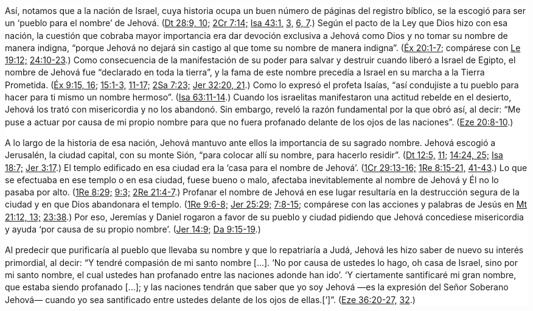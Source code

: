 Así, notamos que a la nación de Israel, cuya historia ocupa un buen número de páginas del registro bíblico, se la escogió para ser un ‘pueblo para el nombre’ de Jehová. ([Dt 28:9, 10;](https://wol.jw.org/es/wol/bc/r4/lp-s/1200002391/151/0) [2Cr 7:14;](https://wol.jw.org/es/wol/bc/r4/lp-s/1200002391/151/1) [Isa 43:1,](https://wol.jw.org/es/wol/bc/r4/lp-s/1200002391/151/2) [3,](https://wol.jw.org/es/wol/bc/r4/lp-s/1200002391/151/3) [6, 7](https://wol.jw.org/es/wol/bc/r4/lp-s/1200002391/151/4).) Según el pacto de la Ley que Dios hizo con esa nación, la cuestión que cobraba mayor importancia era dar devoción exclusiva a Jehová como Dios y no tomar su nombre de manera indigna, “porque Jehová no dejará sin castigo al que tome su nombre de manera indigna”. ([Éx 20:1-7](https://wol.jw.org/es/wol/bc/r4/lp-s/1200002391/152/0); compárese con [Le 19:12;](https://wol.jw.org/es/wol/bc/r4/lp-s/1200002391/153/0) [24:10-23](https://wol.jw.org/es/wol/bc/r4/lp-s/1200002391/153/1).) Como consecuencia de la manifestación de su poder para salvar y destruir cuando liberó a Israel de Egipto, el nombre de Jehová fue “declarado en toda la tierra”, y la fama de este nombre precedía a Israel en su marcha a la Tierra Prometida. ([Éx 9:15, 16;](https://wol.jw.org/es/wol/bc/r4/lp-s/1200002391/154/0) [15:1-3,](https://wol.jw.org/es/wol/bc/r4/lp-s/1200002391/154/1) [11-17;](https://wol.jw.org/es/wol/bc/r4/lp-s/1200002391/154/2) [2Sa 7:23;](https://wol.jw.org/es/wol/bc/r4/lp-s/1200002391/154/3) [Jer 32:20, 21](https://wol.jw.org/es/wol/bc/r4/lp-s/1200002391/154/4).) Como lo expresó el profeta Isaías, “así condujiste a tu pueblo para hacer para ti mismo un nombre hermoso”. ([Isa 63:11-14](https://wol.jw.org/es/wol/bc/r4/lp-s/1200002391/155/0).) Cuando los israelitas manifestaron una actitud rebelde en el desierto, Jehová los trató con misericordia y no los abandonó. Sin embargo, reveló la razón fundamental por la que obró así, al decir: “Me puse a actuar por causa de mi propio nombre para que no fuera profanado delante de los ojos de las naciones”. ([Eze 20:8-10](https://wol.jw.org/es/wol/bc/r4/lp-s/1200002391/156/0).)

A lo largo de la historia de esa nación, Jehová mantuvo ante ellos la importancia de su sagrado nombre. Jehová escogió a Jerusalén, la ciudad capital, con su monte Sión, “para colocar allí su nombre, para hacerlo residir”. ([Dt 12:5,](https://wol.jw.org/es/wol/bc/r4/lp-s/1200002391/157/0) [11;](https://wol.jw.org/es/wol/bc/r4/lp-s/1200002391/157/1) [14:24, 25;](https://wol.jw.org/es/wol/bc/r4/lp-s/1200002391/157/2) [Isa 18:7;](https://wol.jw.org/es/wol/bc/r4/lp-s/1200002391/157/3) [Jer 3:17](https://wol.jw.org/es/wol/bc/r4/lp-s/1200002391/157/4).) El templo edificado en esa ciudad era la ‘casa para el nombre de Jehová’. ([1Cr 29:13-16;](https://wol.jw.org/es/wol/bc/r4/lp-s/1200002391/158/0) [1Re 8:15-21,](https://wol.jw.org/es/wol/bc/r4/lp-s/1200002391/158/1) [41-43](https://wol.jw.org/es/wol/bc/r4/lp-s/1200002391/158/2).) Lo que se efectuaba en ese templo o en esa ciudad, fuese bueno o malo, afectaba inevitablemente al nombre de Jehová y Él no lo pasaba por alto. ([1Re 8:29;](https://wol.jw.org/es/wol/bc/r4/lp-s/1200002391/159/0) [9:3;](https://wol.jw.org/es/wol/bc/r4/lp-s/1200002391/159/1) [2Re 21:4-7](https://wol.jw.org/es/wol/bc/r4/lp-s/1200002391/159/2).) Profanar el nombre de Jehová en ese lugar resultaría en la destrucción segura de la ciudad y en que Dios abandonara el templo. ([1Re 9:6-8;](https://wol.jw.org/es/wol/bc/r4/lp-s/1200002391/160/0) [Jer 25:29;](https://wol.jw.org/es/wol/bc/r4/lp-s/1200002391/160/1) [7:8-15](https://wol.jw.org/es/wol/bc/r4/lp-s/1200002391/160/2); compárese con las acciones y palabras de Jesús en [Mt 21:12, 13;](https://wol.jw.org/es/wol/bc/r4/lp-s/1200002391/161/0) [23:38](https://wol.jw.org/es/wol/bc/r4/lp-s/1200002391/161/1).) Por eso, Jeremías y Daniel rogaron a favor de su pueblo y ciudad pidiendo que Jehová concediese misericordia y ayuda ‘por causa de su propio nombre’. ([Jer 14:9;](https://wol.jw.org/es/wol/bc/r4/lp-s/1200002391/162/0) [Da 9:15-19](https://wol.jw.org/es/wol/bc/r4/lp-s/1200002391/162/1).)

Al predecir que purificaría al pueblo que llevaba su nombre y que lo repatriaría a Judá, Jehová les hizo saber de nuevo su interés primordial, al decir: “Y tendré compasión de mi santo nombre [...]. ‘No por causa de ustedes lo hago, oh casa de Israel, sino por mi santo nombre, el cual ustedes han profanado entre las naciones adonde han ido’. ‘Y ciertamente santificaré mi gran nombre, que estaba siendo profanado [...]; y las naciones tendrán que saber que yo soy Jehová —es la expresión del Señor Soberano Jehová— cuando yo sea santificado entre ustedes delante de los ojos de ellas.[’]”. ([Eze 36:20-27,](https://wol.jw.org/es/wol/bc/r4/lp-s/1200002391/163/0) [32](https://wol.jw.org/es/wol/bc/r4/lp-s/1200002391/163/1).)

